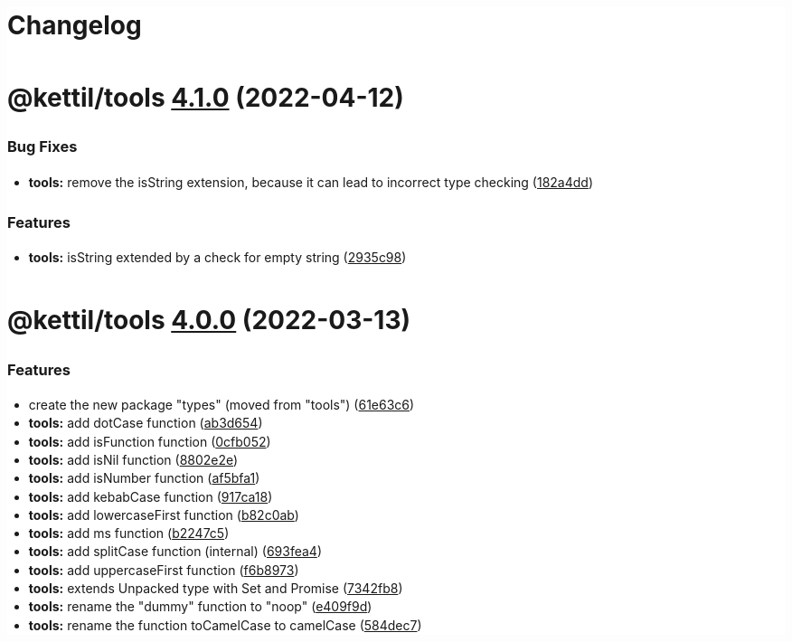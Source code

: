 # Changelog

# @kettil/tools [4.1.0](https://github.com/kettil/ts-toolbox/compare/@kettil/tools@4.0.0...@kettil/tools@4.1.0) (2022-04-12)


### Bug Fixes

* **tools:** remove the isString extension, because it can lead to incorrect type checking ([182a4dd](https://github.com/kettil/ts-toolbox/commit/182a4dd244657069365aae584e3964fd960c16bf))


### Features

* **tools:** isString extended by a check for empty string ([2935c98](https://github.com/kettil/ts-toolbox/commit/2935c9887bf40cd4aa190229f2ee6540c7ff7c3a))

# @kettil/tools [4.0.0](https://github.com/kettil/ts-toolbox/compare/@kettil/tools@3.3.2...@kettil/tools@4.0.0) (2022-03-13)


### Features

* create the new package "types" (moved from "tools") ([61e63c6](https://github.com/kettil/ts-toolbox/commit/61e63c693f8a46c6c80aa308d69214338f81e6de))
* **tools:** add dotCase function ([ab3d654](https://github.com/kettil/ts-toolbox/commit/ab3d65496e4606d8ae6d8e58bc023d7b726b2f19))
* **tools:** add isFunction function ([0cfb052](https://github.com/kettil/ts-toolbox/commit/0cfb0525daa9ac04562a1041a7259c0bce5bb67a))
* **tools:** add isNil function ([8802e2e](https://github.com/kettil/ts-toolbox/commit/8802e2efd2dc64475733f18dedb8ddcbec62b4af))
* **tools:** add isNumber function ([af5bfa1](https://github.com/kettil/ts-toolbox/commit/af5bfa1718427e3aa8794a1060efa741f64232a5))
* **tools:** add kebabCase function ([917ca18](https://github.com/kettil/ts-toolbox/commit/917ca18ee99965de7817f3983046dfc5b6f17f1f))
* **tools:** add lowercaseFirst function ([b82c0ab](https://github.com/kettil/ts-toolbox/commit/b82c0ab84cc08213b21fb12485e54b093b9cc4d0))
* **tools:** add ms function ([b2247c5](https://github.com/kettil/ts-toolbox/commit/b2247c5eaad72bd501983cf4ea3f3ca9c8c9a4ce))
* **tools:** add splitCase function (internal) ([693fea4](https://github.com/kettil/ts-toolbox/commit/693fea492b546f7788d40ec27372e299182119e8))
* **tools:** add uppercaseFirst function ([f6b8973](https://github.com/kettil/ts-toolbox/commit/f6b8973448c080f443ef6f59b8bf5741f2d6ee81))
* **tools:** extends Unpacked type with Set and Promise ([7342fb8](https://github.com/kettil/ts-toolbox/commit/7342fb85533198d36bfbebfbf9baeb4920d28a12))
* **tools:** rename the "dummy" function to "noop" ([e409f9d](https://github.com/kettil/ts-toolbox/commit/e409f9dcef6dcb47b859484d950882b9feed1b8b))
* **tools:** rename the function toCamelCase to camelCase ([584dec7](https://github.com/kettil/ts-toolbox/commit/584dec70cfe237ee0a3f02f5f62095b5060aa06b))
